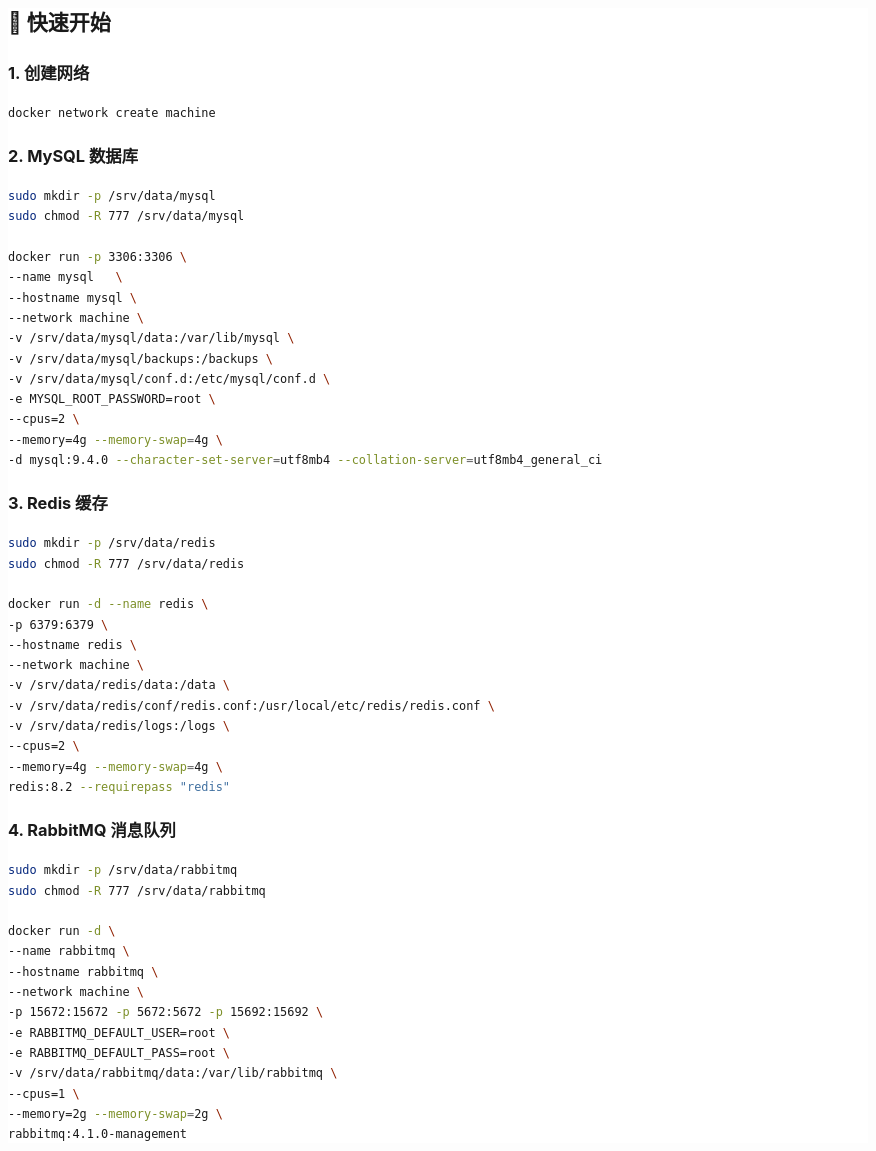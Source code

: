 ## 🚀 快速开始

### 1. 创建网络
```bash
docker network create machine
```

### 2. MySQL 数据库
```bash
sudo mkdir -p /srv/data/mysql
sudo chmod -R 777 /srv/data/mysql

docker run -p 3306:3306 \
--name mysql   \
--hostname mysql \
--network machine \
-v /srv/data/mysql/data:/var/lib/mysql \
-v /srv/data/mysql/backups:/backups \
-v /srv/data/mysql/conf.d:/etc/mysql/conf.d \
-e MYSQL_ROOT_PASSWORD=root \
--cpus=2 \
--memory=4g --memory-swap=4g \
-d mysql:9.4.0 --character-set-server=utf8mb4 --collation-server=utf8mb4_general_ci
```

### 3. Redis 缓存
```bash
sudo mkdir -p /srv/data/redis
sudo chmod -R 777 /srv/data/redis

docker run -d --name redis \
-p 6379:6379 \
--hostname redis \
--network machine \
-v /srv/data/redis/data:/data \
-v /srv/data/redis/conf/redis.conf:/usr/local/etc/redis/redis.conf \
-v /srv/data/redis/logs:/logs \
--cpus=2 \
--memory=4g --memory-swap=4g \
redis:8.2 --requirepass "redis"
```

### 4. RabbitMQ 消息队列
```bash
sudo mkdir -p /srv/data/rabbitmq
sudo chmod -R 777 /srv/data/rabbitmq

docker run -d \
--name rabbitmq \
--hostname rabbitmq \
--network machine \
-p 15672:15672 -p 5672:5672 -p 15692:15692 \
-e RABBITMQ_DEFAULT_USER=root \
-e RABBITMQ_DEFAULT_PASS=root \
-v /srv/data/rabbitmq/data:/var/lib/rabbitmq \
--cpus=1 \
--memory=2g --memory-swap=2g \
rabbitmq:4.1.0-management
```
